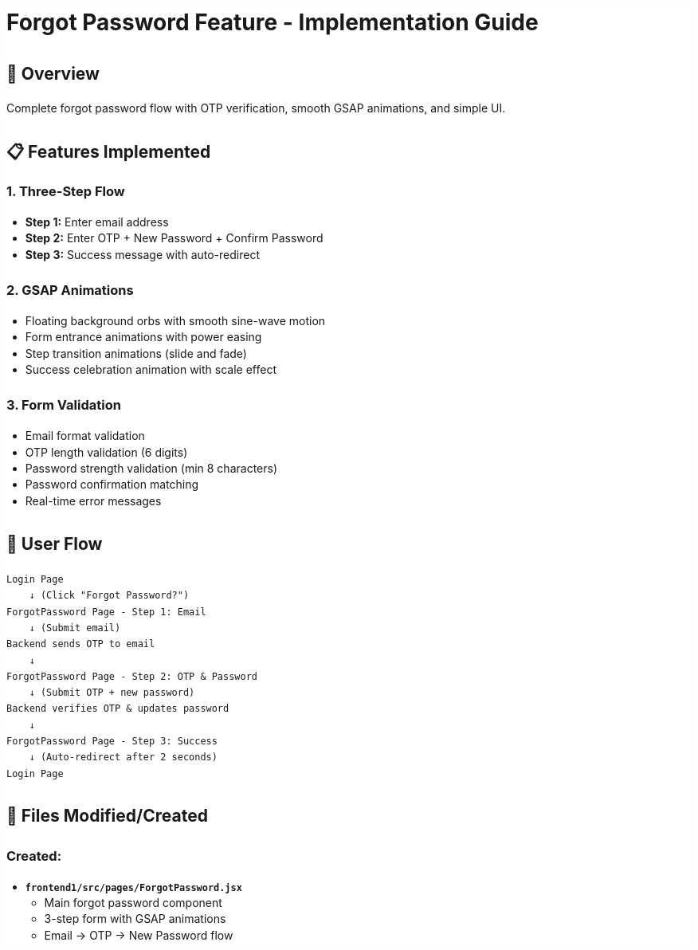 # Forgot Password Feature - Implementation Guide

## 🔐 Overview
Complete forgot password flow with OTP verification, smooth GSAP animations, and simple UI.

## 📋 Features Implemented

### 1. **Three-Step Flow**
- **Step 1:** Enter email address
- **Step 2:** Enter OTP + New Password + Confirm Password
- **Step 3:** Success message with auto-redirect

### 2. **GSAP Animations**
- Floating background orbs with smooth sine-wave motion
- Form entrance animations with power easing
- Step transition animations (slide and fade)
- Success celebration animation with scale effect

### 3. **Form Validation**
- Email format validation
- OTP length validation (6 digits)
- Password strength validation (min 8 characters)
- Password confirmation matching
- Real-time error messages

## 🎯 User Flow

```
Login Page
    ↓ (Click "Forgot Password?")
ForgotPassword Page - Step 1: Email
    ↓ (Submit email)
Backend sends OTP to email
    ↓
ForgotPassword Page - Step 2: OTP & Password
    ↓ (Submit OTP + new password)
Backend verifies OTP & updates password
    ↓
ForgotPassword Page - Step 3: Success
    ↓ (Auto-redirect after 2 seconds)
Login Page
```

## 📁 Files Modified/Created

### Created:
- **`frontend1/src/pages/ForgotPassword.jsx`**
  - Main forgot password component
  - 3-step form with GSAP animations
  - Email → OTP → New Password flow

